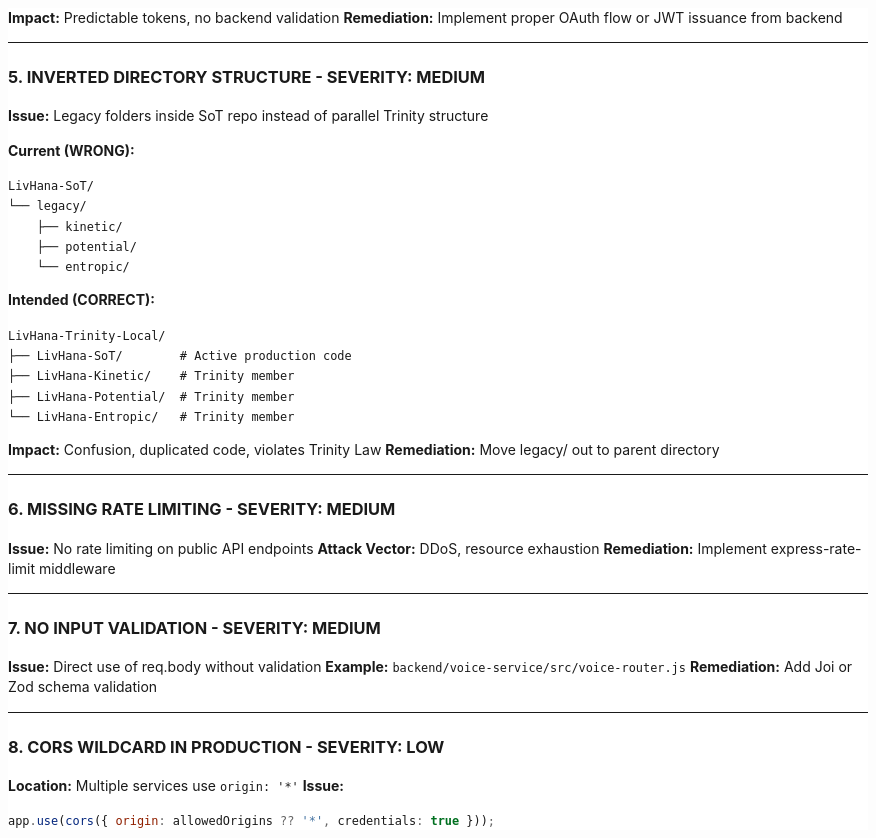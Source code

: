 **Impact:** Predictable tokens, no backend validation
**Remediation:** Implement proper OAuth flow or JWT issuance from backend

---

### 5. **INVERTED DIRECTORY STRUCTURE** - SEVERITY: MEDIUM

**Issue:** Legacy folders inside SoT repo instead of parallel Trinity structure

**Current (WRONG):**

```
LivHana-SoT/
└── legacy/
    ├── kinetic/
    ├── potential/
    └── entropic/
```

**Intended (CORRECT):**

```
LivHana-Trinity-Local/
├── LivHana-SoT/        # Active production code
├── LivHana-Kinetic/    # Trinity member
├── LivHana-Potential/  # Trinity member
└── LivHana-Entropic/   # Trinity member
```

**Impact:** Confusion, duplicated code, violates Trinity Law
**Remediation:** Move legacy/ out to parent directory

---

### 6. **MISSING RATE LIMITING** - SEVERITY: MEDIUM

**Issue:** No rate limiting on public API endpoints
**Attack Vector:** DDoS, resource exhaustion
**Remediation:** Implement express-rate-limit middleware

---

### 7. **NO INPUT VALIDATION** - SEVERITY: MEDIUM

**Issue:** Direct use of req.body without validation
**Example:** `backend/voice-service/src/voice-router.js`
**Remediation:** Add Joi or Zod schema validation

---

### 8. **CORS WILDCARD IN PRODUCTION** - SEVERITY: LOW

**Location:** Multiple services use `origin: '*'`
**Issue:**

```javascript
app.use(cors({ origin: allowedOrigins ?? '*', credentials: true }));
```
